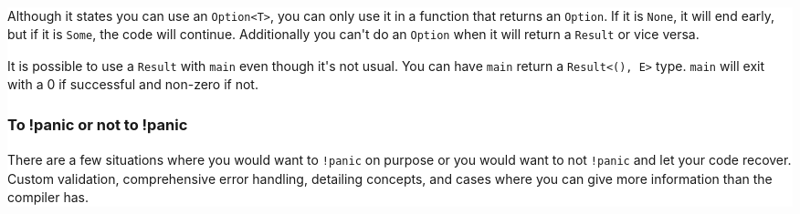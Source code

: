 Although it states you can use an `Option<T>`, you can only use it in a function that returns an `Option`.  If it is `None`, it will end early, but if it is `Some`, the code will continue.  Additionally you can't do an `Option` when it will return a `Result` or vice versa.

It is possible to use a `Result` with `main` even though it's not usual.  You can have `main` return a `Result<(), E>` type.  `main` will exit with a 0 if successful and non-zero if not.

### To !panic or not to !panic 

There are a few situations where you would want to `!panic` on purpose or you would want to not `!panic` and let your code recover.  Custom validation, comprehensive error handling, detailing concepts, and cases where you can give more information than the compiler has.
